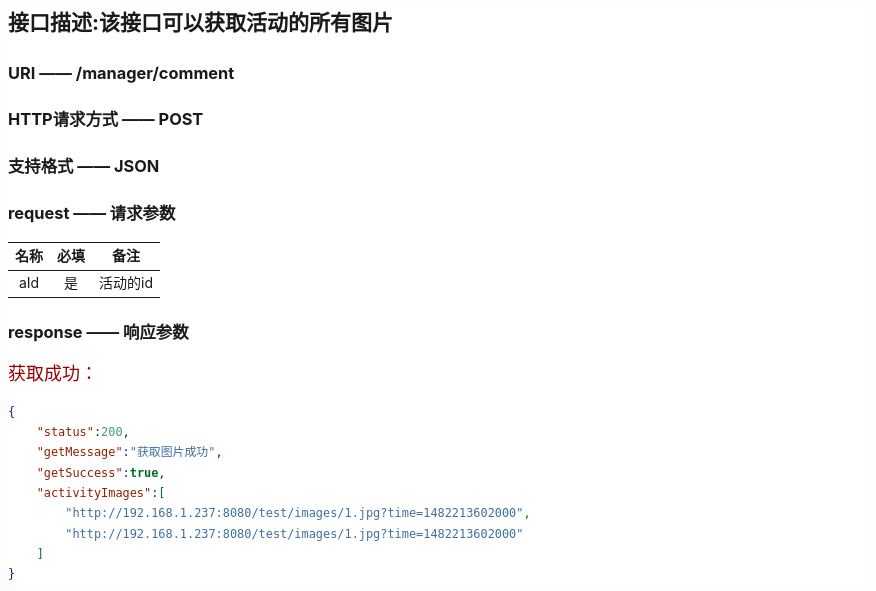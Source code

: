 ## 接口描述:该接口可以获取活动的所有图片
### URI —— /manager/comment
### HTTP请求方式 —— POST
### 支持格式 —— JSON
### request —— 请求参数
|名称|必填|备注
|:----:|:----:|:----:|
|aId|是|活动的id|
### response —— 响应参数
<font color=##990000 size=4 face="黑体">获取成功：</font>
```json
{
	"status":200,
	"getMessage":"获取图片成功",
	"getSuccess":true,
	"activityImages":[
		"http://192.168.1.237:8080/test/images/1.jpg?time=1482213602000",
		"http://192.168.1.237:8080/test/images/1.jpg?time=1482213602000"
	]
}
```

